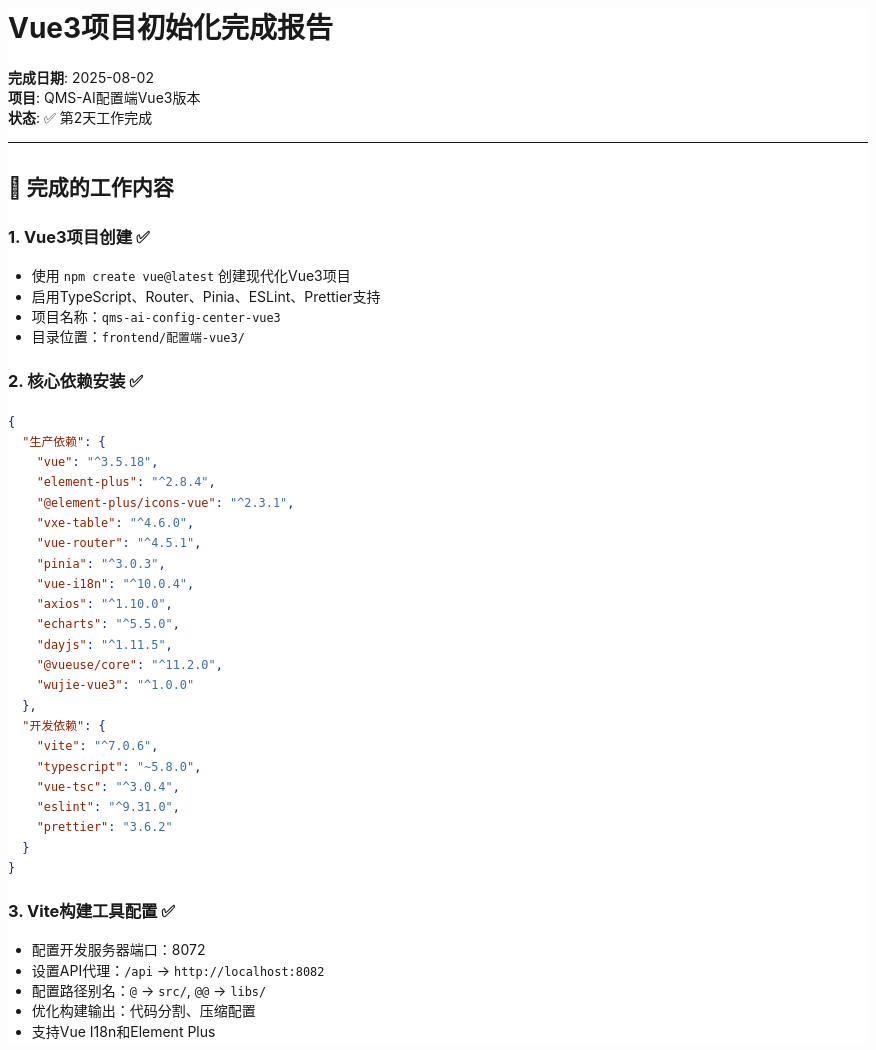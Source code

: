 # Vue3项目初始化完成报告

**完成日期**: 2025-08-02  
**项目**: QMS-AI配置端Vue3版本  
**状态**: ✅ 第2天工作完成

---

## 🎯 **完成的工作内容**

### **1. Vue3项目创建** ✅
- 使用 `npm create vue@latest` 创建现代化Vue3项目
- 启用TypeScript、Router、Pinia、ESLint、Prettier支持
- 项目名称：`qms-ai-config-center-vue3`
- 目录位置：`frontend/配置端-vue3/`

### **2. 核心依赖安装** ✅
```json
{
  "生产依赖": {
    "vue": "^3.5.18",
    "element-plus": "^2.8.4",
    "@element-plus/icons-vue": "^2.3.1",
    "vxe-table": "^4.6.0",
    "vue-router": "^4.5.1",
    "pinia": "^3.0.3",
    "vue-i18n": "^10.0.4",
    "axios": "^1.10.0",
    "echarts": "^5.5.0",
    "dayjs": "^1.11.5",
    "@vueuse/core": "^11.2.0",
    "wujie-vue3": "^1.0.0"
  },
  "开发依赖": {
    "vite": "^7.0.6",
    "typescript": "~5.8.0",
    "vue-tsc": "^3.0.4",
    "eslint": "^9.31.0",
    "prettier": "3.6.2"
  }
}
```

### **3. Vite构建工具配置** ✅
- 配置开发服务器端口：8072
- 设置API代理：`/api` → `http://localhost:8082`
- 配置路径别名：`@` → `src/`, `@@` → `libs/`
- 优化构建输出：代码分割、压缩配置
- 支持Vue I18n和Element Plus
